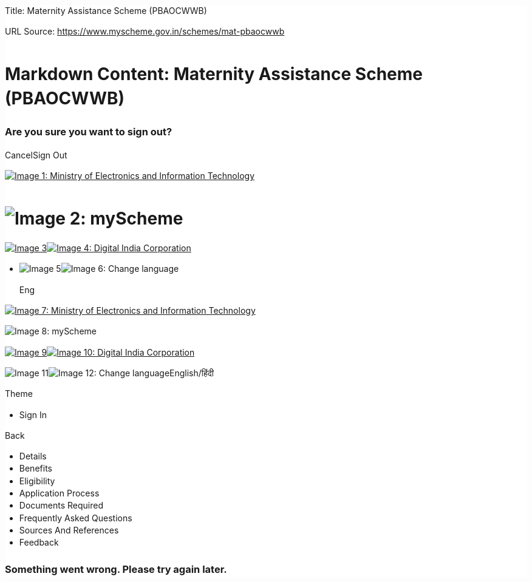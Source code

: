 Title: Maternity Assistance Scheme (PBAOCWWB)

URL Source: https://www.myscheme.gov.in/schemes/mat-pbaocwwb

Markdown Content:
Maternity Assistance Scheme (PBAOCWWB)
===============
  

### Are you sure you want to sign out?

CancelSign Out

[![Image 1: Ministry of Electronics and Information Technology](https://cdn.myscheme.in/images/logos/emblem-black.svg)](https://www.myscheme.gov.in/)

![Image 2: myScheme](https://cdn.myscheme.in/images/logos/myscheme-logo-black.svg)
==================================================================================

[![Image 3](blob:https://www.myscheme.gov.in/7029bfa5283c1934d72d4efe1c626373)![Image 4: Digital India Corporation](https://cdn.myscheme.in/images/logos/digital-india-black.svg)](https://www.digitalindia.gov.in/)

*   ![Image 5](blob:https://www.myscheme.gov.in/39e3356370f513e3664ceae4ebfc3a5a)![Image 6: Change language](blob:https://www.myscheme.gov.in/b9a31d3949b1882a09ed2f8508d538f3)
    
    Eng
    

[![Image 7: Ministry of Electronics and Information Technology](https://cdn.myscheme.in/images/logos/emblem-black.svg)](https://www.myscheme.gov.in/)

![Image 8: myScheme](https://cdn.myscheme.in/images/logos/myscheme-logo-black.svg)

[![Image 9](blob:https://www.myscheme.gov.in/04e0786ebe0ffe2b3244c2451b75b80f)![Image 10: Digital India Corporation](https://cdn.myscheme.in/images/logos/digital-india-black.svg)](https://www.digitalindia.gov.in/)

![Image 11](blob:https://www.myscheme.gov.in/39e3356370f513e3664ceae4ebfc3a5a)![Image 12: Change language](https://cdn.myscheme.in/images/icons/language.svg)English/हिंदी

Theme

*   Sign In

Back

*   Details
*   Benefits
*   Eligibility
*   Application Process
*   Documents Required
*   Frequently Asked Questions
*   Sources And References
*   Feedback

### Something went wrong. Please try again later.
